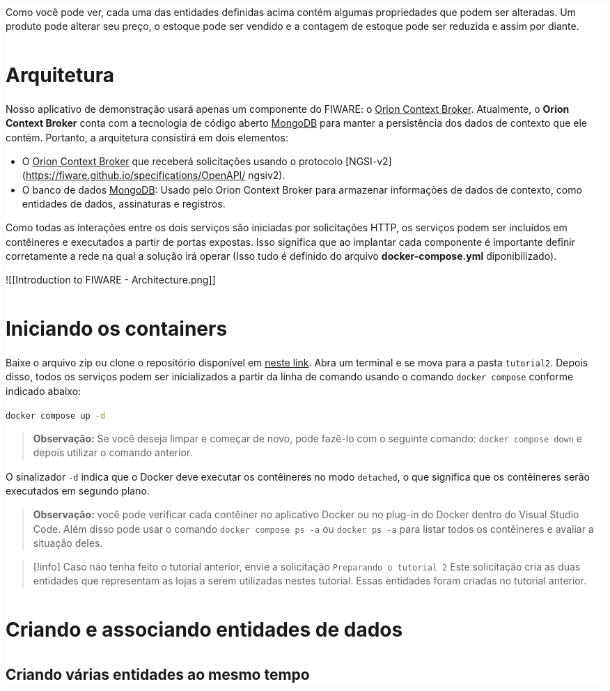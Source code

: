 Como você pode ver, cada uma das entidades definidas acima contém algumas propriedades que podem ser alteradas. Um produto pode alterar seu preço, o estoque pode ser vendido e a contagem de estoque pode ser reduzida e assim por diante.

# Arquitetura

Nosso aplicativo de demonstração usará apenas um componente do FIWARE: o [Orion Context Broker](https://fiware-orion.readthedocs.io/en/latest/). Atualmente, o **Orion Context Broker** conta com a tecnologia de código aberto [MongoDB](https://www.mongodb.com/) para manter a persistência dos dados de contexto que ele contém. Portanto, a arquitetura consistirá em dois elementos:

- O [Orion Context Broker](https://fiware-orion.readthedocs.io/en/latest/) que receberá solicitações usando o protocolo [NGSI-v2](https://fiware.github.io/specifications/OpenAPI/ ngsiv2).
- O banco de dados [MongoDB](https://www.mongodb.com/): Usado pelo Orion Context Broker para armazenar informações de dados de contexto, como entidades de dados, assinaturas e registros.

Como todas as interações entre os dois serviços são iniciadas por solicitações HTTP, os serviços podem ser incluídos em contêineres e executados a partir de portas expostas. Isso significa que ao implantar cada componente é importante definir corretamente a rede na qual a solução irá operar (Isso tudo é definido do arquivo **docker-compose.yml** diponibilizado).

![[Introduction to FIWARE - Architecture.png]]

# Iniciando os containers

Baixe o arquivo zip ou clone o repositório disponível em [neste link](https://github.com/rafaelalvesitm/my_fiware_tutorials). Abra um terminal e se mova para a pasta `tutorial2`. Depois disso, todos os serviços podem ser inicializados a partir da linha de comando usando o comando `docker compose` conforme indicado abaixo:

```bash
docker compose up -d
```

> **Observação:** Se você deseja limpar e começar de novo, pode fazê-lo com o seguinte comando:
> `docker compose down` e depois utilizar o comando anterior.

O sinalizador `-d` indica que o Docker deve executar os contêineres no modo `detached`, o que significa que os contêineres serão executados em segundo plano.

> **Observação:** você pode verificar cada contêiner no aplicativo Docker ou no plug-in do Docker dentro do Visual Studio Code. Além disso pode usar o comando `docker compose ps -a` ou `docker ps -a` para listar todos os contêineres e avaliar a situação deles.

> [!info] Caso não tenha feito o tutorial anterior, envie a solicitação `Preparando o tutorial 2`
> Este solicitação cria as duas entidades que representam as lojas a serem utilizadas nestes tutorial. Essas entidades foram criadas no tutorial anterior. 

# Criando e associando entidades de dados

## Criando várias entidades ao mesmo tempo
